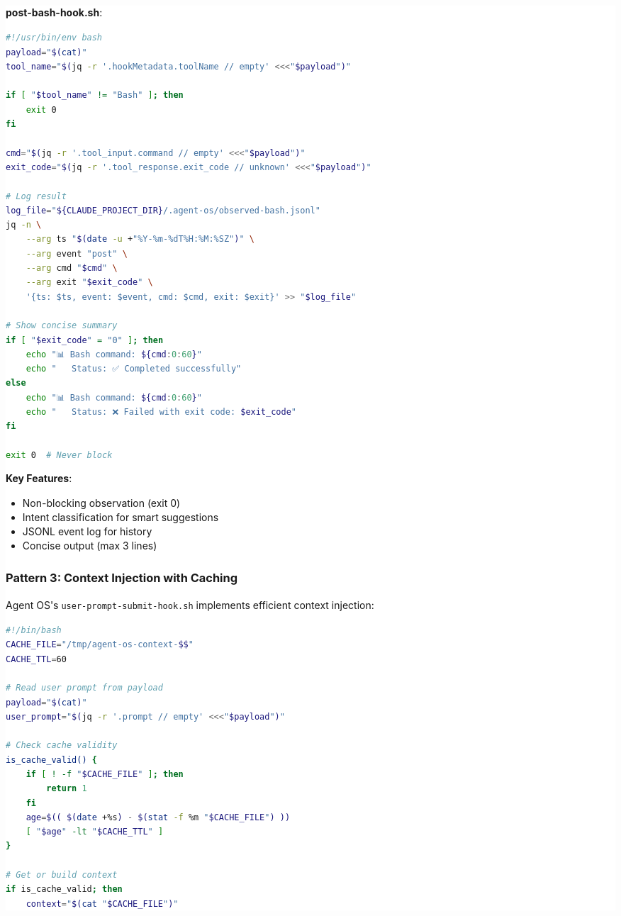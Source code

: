 **post-bash-hook.sh**:
```bash
#!/usr/bin/env bash
payload="$(cat)"
tool_name="$(jq -r '.hookMetadata.toolName // empty' <<<"$payload")"

if [ "$tool_name" != "Bash" ]; then
	exit 0
fi

cmd="$(jq -r '.tool_input.command // empty' <<<"$payload")"
exit_code="$(jq -r '.tool_response.exit_code // unknown' <<<"$payload")"

# Log result
log_file="${CLAUDE_PROJECT_DIR}/.agent-os/observed-bash.jsonl"
jq -n \
	--arg ts "$(date -u +"%Y-%m-%dT%H:%M:%SZ")" \
	--arg event "post" \
	--arg cmd "$cmd" \
	--arg exit "$exit_code" \
	'{ts: $ts, event: $event, cmd: $cmd, exit: $exit}' >> "$log_file"

# Show concise summary
if [ "$exit_code" = "0" ]; then
	echo "📊 Bash command: ${cmd:0:60}"
	echo "   Status: ✅ Completed successfully"
else
	echo "📊 Bash command: ${cmd:0:60}"
	echo "   Status: ❌ Failed with exit code: $exit_code"
fi

exit 0  # Never block
```

**Key Features**:
- Non-blocking observation (exit 0)
- Intent classification for smart suggestions
- JSONL event log for history
- Concise output (max 3 lines)

### Pattern 3: Context Injection with Caching

Agent OS's `user-prompt-submit-hook.sh` implements efficient context injection:

```bash
#!/bin/bash
CACHE_FILE="/tmp/agent-os-context-$$"
CACHE_TTL=60

# Read user prompt from payload
payload="$(cat)"
user_prompt="$(jq -r '.prompt // empty' <<<"$payload")"

# Check cache validity
is_cache_valid() {
	if [ ! -f "$CACHE_FILE" ]; then
		return 1
	fi
	age=$(( $(date +%s) - $(stat -f %m "$CACHE_FILE") ))
	[ "$age" -lt "$CACHE_TTL" ]
}

# Get or build context
if is_cache_valid; then
	context="$(cat "$CACHE_FILE")"
```